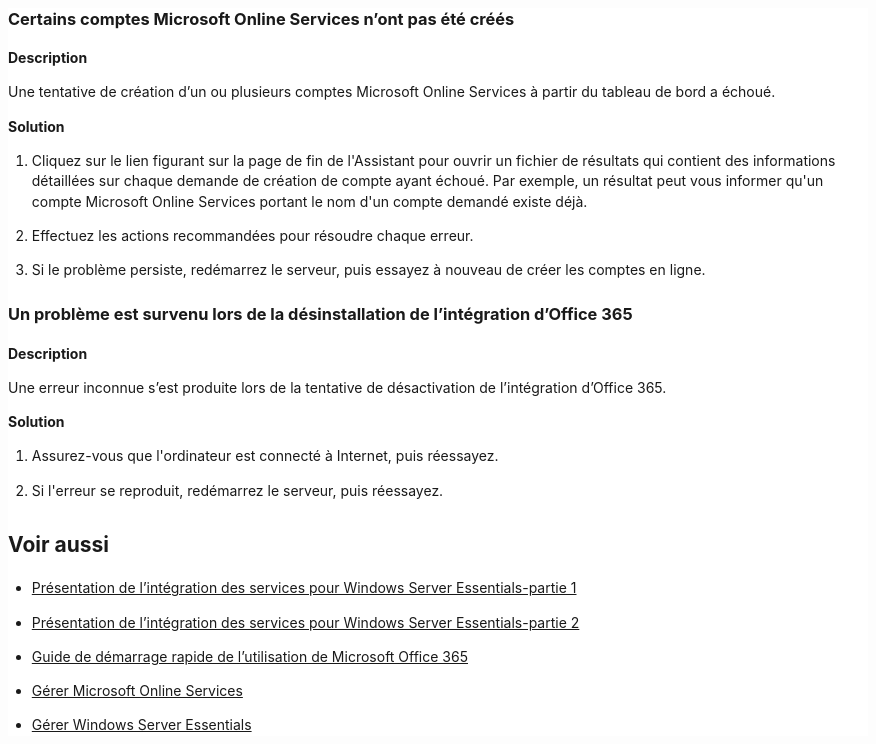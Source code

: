 ###  <a name="some-microsoft-online-services-accounts-were-not-created"></a><a name="BKMK_AcctsNotCreated"></a>Certains comptes Microsoft Online Services n’ont pas été créés  
 **Description**  
  
 Une tentative de création d’un ou plusieurs comptes Microsoft Online Services à partir du tableau de bord a échoué.  
  
 **Solution**  
  
1.  Cliquez sur le lien figurant sur la page de fin de l'Assistant pour ouvrir un fichier de résultats qui contient des informations détaillées sur chaque demande de création de compte ayant échoué. Par exemple, un résultat peut vous informer qu'un compte Microsoft Online Services portant le nom d'un compte demandé existe déjà.  
  
2.  Effectuez les actions recommandées pour résoudre chaque erreur.  
  
3.  Si le problème persiste, redémarrez le serveur, puis essayez à nouveau de créer les comptes en ligne.  
  
###  <a name="there-was-a-problem-uninstalling-office-365-integration"></a><a name="BKMK_ProblemUninstalling"></a>Un problème est survenu lors de la désinstallation de l’intégration d’Office 365  
 **Description**  
  
 Une erreur inconnue s’est produite lors de la tentative de désactivation de l’intégration d’Office 365.  
  
 **Solution**  
  
1.  Assurez-vous que l'ordinateur est connecté à Internet, puis réessayez.  
  
2.  Si l'erreur se reproduit, redémarrez le serveur, puis réessayez.  
  
## <a name="see-also"></a>Voir aussi  
  
-   [Présentation de l’intégration des services pour Windows Server Essentials-partie 1](https://blogs.technet.com/b/sbs/archive/2013/11/04/services-integration-overview-for-windows-server-2012-r2-essentials-part-1.aspx)  
  
-   [Présentation de l’intégration des services pour Windows Server Essentials-partie 2](https://blogs.technet.com/b/sbs/archive/2013/11/06/services-integration-overview-for-windows-server-2012-r2-essentials-part-2.aspx)  
  
-   [Guide de démarrage rapide de l’utilisation de Microsoft Office 365](../use/Quick-Start-Guide-to-Using-Microsoft-Office-365-with-Windows-Server-Essentials.md)  
  
-   [Gérer Microsoft Online Services](../manage/Manage-Microsoft-Online-Services-in-Windows-Server-Essentials.md)  
  
-   [Gérer Windows Server Essentials](../manage/Manage-Windows-Server-Essentials.md)
